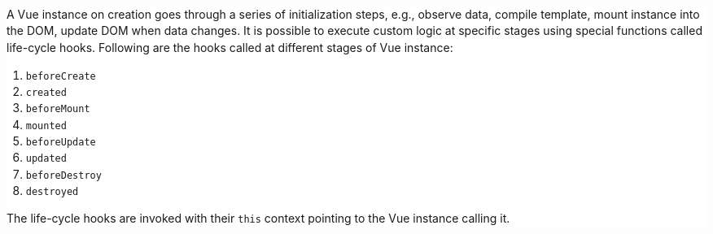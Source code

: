 A Vue instance on creation goes through a series of initialization steps, e.g., observe data, compile template, mount instance into the DOM, update DOM when data changes.
It is possible to execute custom logic at specific stages using special functions called life-cycle hooks. Following are the hooks called at different stages of Vue instance:

1. `beforeCreate`
2. `created`
3. `beforeMount`
4. `mounted`
5. `beforeUpdate`
6. `updated`
7. `beforeDestroy`
8. `destroyed`

The life-cycle hooks are invoked with their `this` context pointing to the Vue instance calling it.
